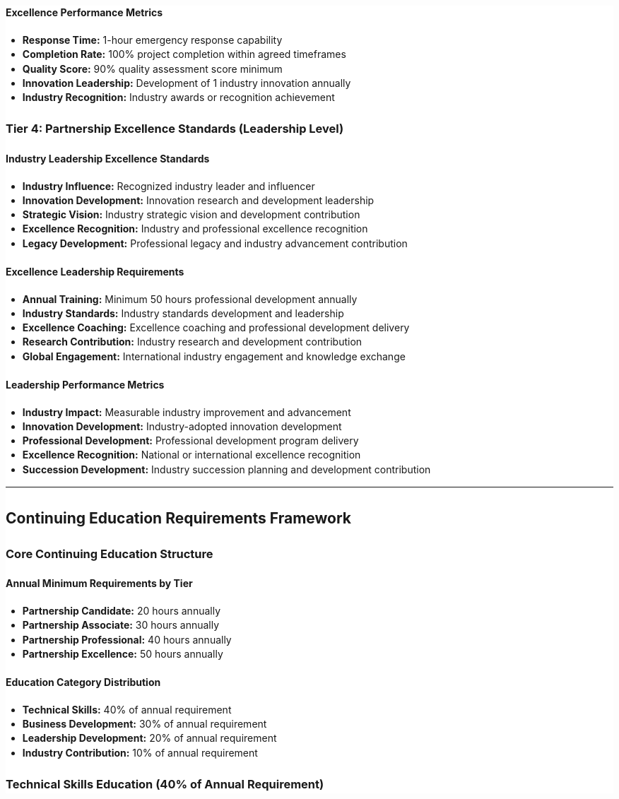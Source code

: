 #### **Excellence Performance Metrics**
- **Response Time:** 1-hour emergency response capability
- **Completion Rate:** 100% project completion within agreed timeframes
- **Quality Score:** 90% quality assessment score minimum
- **Innovation Leadership:** Development of 1 industry innovation annually
- **Industry Recognition:** Industry awards or recognition achievement

### **Tier 4: Partnership Excellence Standards (Leadership Level)**

#### **Industry Leadership Excellence Standards**
- **Industry Influence:** Recognized industry leader and influencer
- **Innovation Development:** Innovation research and development leadership
- **Strategic Vision:** Industry strategic vision and development contribution
- **Excellence Recognition:** Industry and professional excellence recognition
- **Legacy Development:** Professional legacy and industry advancement contribution

#### **Excellence Leadership Requirements**
- **Annual Training:** Minimum 50 hours professional development annually
- **Industry Standards:** Industry standards development and leadership
- **Excellence Coaching:** Excellence coaching and professional development delivery
- **Research Contribution:** Industry research and development contribution
- **Global Engagement:** International industry engagement and knowledge exchange

#### **Leadership Performance Metrics**
- **Industry Impact:** Measurable industry improvement and advancement
- **Innovation Development:** Industry-adopted innovation development
- **Professional Development:** Professional development program delivery
- **Excellence Recognition:** National or international excellence recognition
- **Succession Development:** Industry succession planning and development contribution

---

## Continuing Education Requirements Framework

### **Core Continuing Education Structure**

#### **Annual Minimum Requirements by Tier**
- **Partnership Candidate:** 20 hours annually
- **Partnership Associate:** 30 hours annually
- **Partnership Professional:** 40 hours annually
- **Partnership Excellence:** 50 hours annually

#### **Education Category Distribution**
- **Technical Skills:** 40% of annual requirement
- **Business Development:** 30% of annual requirement
- **Leadership Development:** 20% of annual requirement
- **Industry Contribution:** 10% of annual requirement

### **Technical Skills Education (40% of Annual Requirement)**
